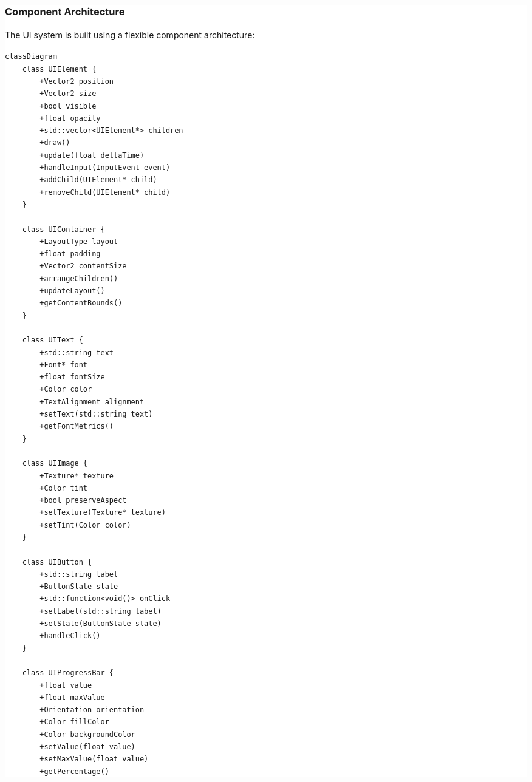 ### Component Architecture

The UI system is built using a flexible component architecture:

```mermaid
classDiagram
    class UIElement {
        +Vector2 position
        +Vector2 size
        +bool visible
        +float opacity
        +std::vector<UIElement*> children
        +draw()
        +update(float deltaTime)
        +handleInput(InputEvent event)
        +addChild(UIElement* child)
        +removeChild(UIElement* child)
    }
    
    class UIContainer {
        +LayoutType layout
        +float padding
        +Vector2 contentSize
        +arrangeChildren()
        +updateLayout()
        +getContentBounds()
    }
    
    class UIText {
        +std::string text
        +Font* font
        +float fontSize
        +Color color
        +TextAlignment alignment
        +setText(std::string text)
        +getFontMetrics()
    }
    
    class UIImage {
        +Texture* texture
        +Color tint
        +bool preserveAspect
        +setTexture(Texture* texture)
        +setTint(Color color)
    }
    
    class UIButton {
        +std::string label
        +ButtonState state
        +std::function<void()> onClick
        +setLabel(std::string label)
        +setState(ButtonState state)
        +handleClick()
    }
    
    class UIProgressBar {
        +float value
        +float maxValue
        +Orientation orientation
        +Color fillColor
        +Color backgroundColor
        +setValue(float value)
        +setMaxValue(float value)
        +getPercentage()
```